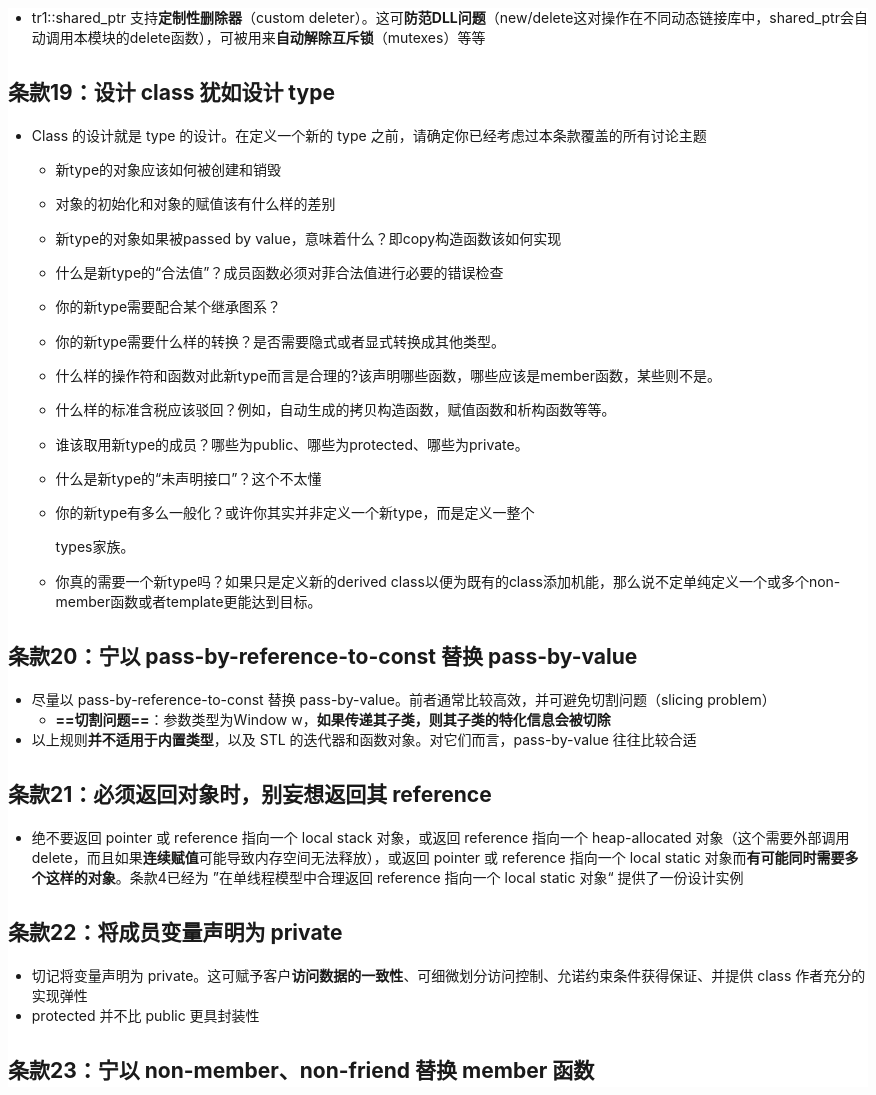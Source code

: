 + tr1::shared_ptr 支持**定制性删除器**（custom deleter）。这可**防范DLL问题**（new/delete这对操作在不同动态链接库中，shared_ptr会自动调用本模块的delete函数），可被用来**自动解除互斥锁**（mutexes）等等



## 条款19：设计 class 犹如设计 type

+ Class 的设计就是 type 的设计。在定义一个新的 type 之前，请确定你已经考虑过本条款覆盖的所有讨论主题

  + 新type的对象应该如何被创建和销毁

  + 对象的初始化和对象的赋值该有什么样的差别

  + 新type的对象如果被passed by value，意味着什么？即copy构造函数该如何实现

  + 什么是新type的“合法值”？成员函数必须对菲合法值进行必要的错误检查

  + 你的新type需要配合某个继承图系？

  + 你的新type需要什么样的转换？是否需要隐式或者显式转换成其他类型。

  + 什么样的操作符和函数对此新type而言是合理的?该声明哪些函数，哪些应该是member函数，某些则不是。

  + 什么样的标准含税应该驳回？例如，自动生成的拷贝构造函数，赋值函数和析构函数等等。

  + 谁该取用新type的成员？哪些为public、哪些为protected、哪些为private。

  + 什么是新type的“未声明接口”？这个不太懂

  + 你的新type有多么一般化？或许你其实并非定义一个新type，而是定义一整个

    types家族。

  + 你真的需要一个新type吗？如果只是定义新的derived class以便为既有的class添加机能，那么说不定单纯定义一个或多个non-member函数或者template更能达到目标。



## 条款20：宁以 pass-by-reference-to-const 替换 pass-by-value

+ 尽量以 pass-by-reference-to-const 替换 pass-by-value。前者通常比较高效，并可避免切割问题（slicing problem）
  + **==切割问题==**：参数类型为Window w，**如果传递其子类，则其子类的特化信息会被切除**
+ 以上规则**并不适用于内置类型**，以及 STL 的迭代器和函数对象。对它们而言，pass-by-value 往往比较合适



## 条款21：必须返回对象时，别妄想返回其 reference

+ 绝不要返回 pointer 或 reference 指向一个 local stack 对象，或返回 reference 指向一个 heap-allocated 对象（这个需要外部调用delete，而且如果**连续赋值**可能导致内存空间无法释放），或返回 pointer 或 reference 指向一个 local static 对象而**有可能同时需要多个这样的对象**。条款4已经为 ”在单线程模型中合理返回 reference 指向一个 local static 对象“ 提供了一份设计实例



## 条款22：将成员变量声明为 private

+ 切记将变量声明为 private。这可赋予客户**访问数据的一致性**、可细微划分访问控制、允诺约束条件获得保证、并提供 class 作者充分的实现弹性
+ protected 并不比 public 更具封装性



## 条款23：宁以 non-member、non-friend 替换 member 函数
